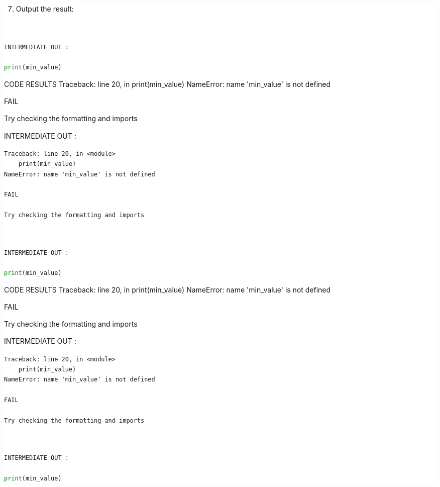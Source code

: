 7. Output the result:

```python


INTERMEDIATE OUT :

print(min_value)
```

CODE RESULTS Traceback: line 20, in <module>
    print(min_value)
NameError: name 'min_value' is not defined

FAIL

Try checking the formatting and imports

INTERMEDIATE OUT :
```output
Traceback: line 20, in <module>
    print(min_value)
NameError: name 'min_value' is not defined

FAIL

Try checking the formatting and imports
```
```python


INTERMEDIATE OUT :

print(min_value)
```

CODE RESULTS Traceback: line 20, in <module>
    print(min_value)
NameError: name 'min_value' is not defined

FAIL

Try checking the formatting and imports

INTERMEDIATE OUT :
```output
Traceback: line 20, in <module>
    print(min_value)
NameError: name 'min_value' is not defined

FAIL

Try checking the formatting and imports
```
```python


INTERMEDIATE OUT :

print(min_value)
```
